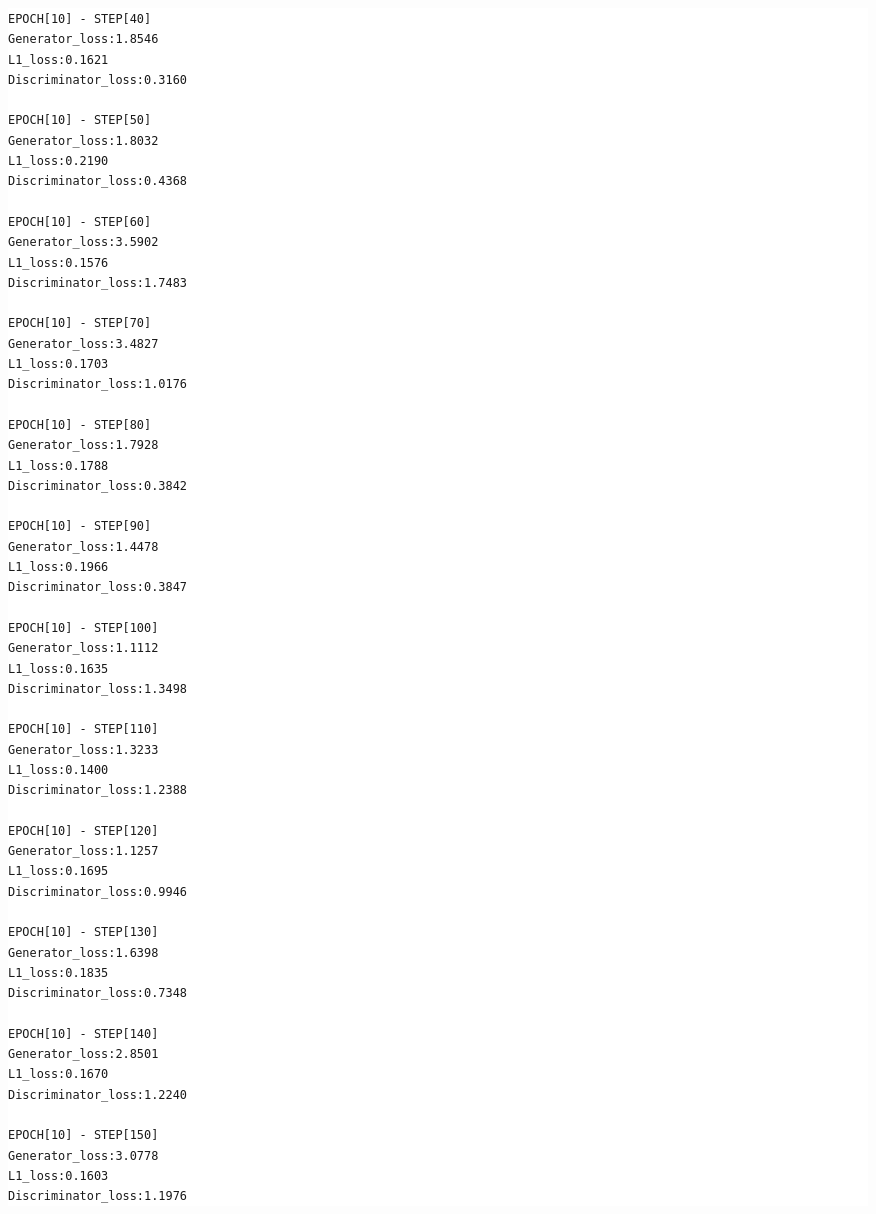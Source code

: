     EPOCH[10] - STEP[40]                     
    Generator_loss:1.8546                     
    L1_loss:0.1621                     
    Discriminator_loss:0.3160
    
    EPOCH[10] - STEP[50]                     
    Generator_loss:1.8032                     
    L1_loss:0.2190                     
    Discriminator_loss:0.4368
    
    EPOCH[10] - STEP[60]                     
    Generator_loss:3.5902                     
    L1_loss:0.1576                     
    Discriminator_loss:1.7483
    
    EPOCH[10] - STEP[70]                     
    Generator_loss:3.4827                     
    L1_loss:0.1703                     
    Discriminator_loss:1.0176
    
    EPOCH[10] - STEP[80]                     
    Generator_loss:1.7928                     
    L1_loss:0.1788                     
    Discriminator_loss:0.3842
    
    EPOCH[10] - STEP[90]                     
    Generator_loss:1.4478                     
    L1_loss:0.1966                     
    Discriminator_loss:0.3847
    
    EPOCH[10] - STEP[100]                     
    Generator_loss:1.1112                     
    L1_loss:0.1635                     
    Discriminator_loss:1.3498
    
    EPOCH[10] - STEP[110]                     
    Generator_loss:1.3233                     
    L1_loss:0.1400                     
    Discriminator_loss:1.2388
    
    EPOCH[10] - STEP[120]                     
    Generator_loss:1.1257                     
    L1_loss:0.1695                     
    Discriminator_loss:0.9946
    
    EPOCH[10] - STEP[130]                     
    Generator_loss:1.6398                     
    L1_loss:0.1835                     
    Discriminator_loss:0.7348
    
    EPOCH[10] - STEP[140]                     
    Generator_loss:2.8501                     
    L1_loss:0.1670                     
    Discriminator_loss:1.2240
    
    EPOCH[10] - STEP[150]                     
    Generator_loss:3.0778                     
    L1_loss:0.1603                     
    Discriminator_loss:1.1976
    